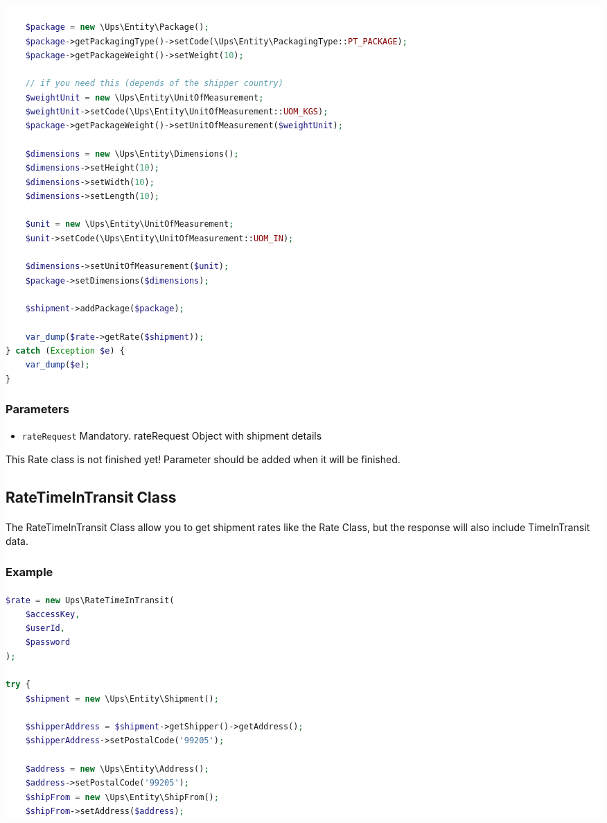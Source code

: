 ```php

    $package = new \Ups\Entity\Package();
    $package->getPackagingType()->setCode(\Ups\Entity\PackagingType::PT_PACKAGE);
    $package->getPackageWeight()->setWeight(10);
    
    // if you need this (depends of the shipper country)
    $weightUnit = new \Ups\Entity\UnitOfMeasurement;
    $weightUnit->setCode(\Ups\Entity\UnitOfMeasurement::UOM_KGS);
    $package->getPackageWeight()->setUnitOfMeasurement($weightUnit);

    $dimensions = new \Ups\Entity\Dimensions();
    $dimensions->setHeight(10);
    $dimensions->setWidth(10);
    $dimensions->setLength(10);

    $unit = new \Ups\Entity\UnitOfMeasurement;
    $unit->setCode(\Ups\Entity\UnitOfMeasurement::UOM_IN);

    $dimensions->setUnitOfMeasurement($unit);
    $package->setDimensions($dimensions);

    $shipment->addPackage($package);

    var_dump($rate->getRate($shipment));
} catch (Exception $e) {
    var_dump($e);
}
```
<a name="rate-class-parameters"></a>
### Parameters

 * `rateRequest` Mandatory. rateRequest Object with shipment details

This Rate class is not finished yet! Parameter should be added when it will be finished.

<a name="ratetimeinstransit-class"></a>
## RateTimeInTransit Class

The RateTimeInTransit Class allow you to get shipment rates like the Rate Class, but the response will also include 
TimeInTransit data.

<a name="ratetimeintransit-class-example"></a>
### Example

```php
$rate = new Ups\RateTimeInTransit(
	$accessKey,
	$userId,
	$password
);

try {
    $shipment = new \Ups\Entity\Shipment();

    $shipperAddress = $shipment->getShipper()->getAddress();
    $shipperAddress->setPostalCode('99205');

    $address = new \Ups\Entity\Address();
    $address->setPostalCode('99205');
    $shipFrom = new \Ups\Entity\ShipFrom();
    $shipFrom->setAddress($address);

```